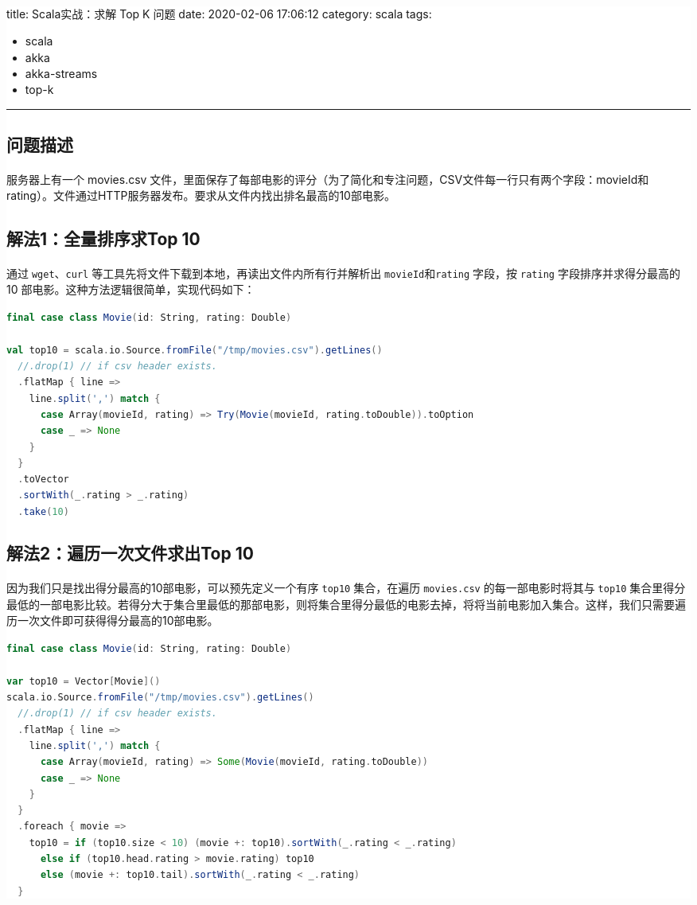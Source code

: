 title: Scala实战：求解 Top K 问题
date: 2020-02-06 17:06:12
category: scala
tags:
  - scala
  - akka
  - akka-streams
  - top-k
---

## 问题描述

服务器上有一个 movies.csv 文件，里面保存了每部电影的评分（为了简化和专注问题，CSV文件每一行只有两个字段：movieId和rating）。文件通过HTTP服务器发布。要求从文件内找出排名最高的10部电影。

## 解法1：全量排序求Top 10

通过 `wget`、`curl` 等工具先将文件下载到本地，再读出文件内所有行并解析出 `movieId`和`rating` 字段，按 `rating` 字段排序并求得分最高的 10 部电影。这种方法逻辑很简单，实现代码如下：

```scala
final case class Movie(id: String, rating: Double)

val top10 = scala.io.Source.fromFile("/tmp/movies.csv").getLines()
  //.drop(1) // if csv header exists.
  .flatMap { line => 
    line.split(',') match {
      case Array(movieId, rating) => Try(Movie(movieId, rating.toDouble)).toOption  
      case _ => None
    }
  }
  .toVector
  .sortWith(_.rating > _.rating)
  .take(10)
```

## 解法2：遍历一次文件求出Top 10

因为我们只是找出得分最高的10部电影，可以预先定义一个有序 `top10` 集合，在遍历 `movies.csv` 的每一部电影时将其与 `top10` 集合里得分最低的一部电影比较。若得分大于集合里最低的那部电影，则将集合里得分最低的电影去掉，将将当前电影加入集合。这样，我们只需要遍历一次文件即可获得得分最高的10部电影。

```scala
final case class Movie(id: String, rating: Double)

var top10 = Vector[Movie]()
scala.io.Source.fromFile("/tmp/movies.csv").getLines()
  //.drop(1) // if csv header exists.
  .flatMap { line => 
    line.split(',') match {
      case Array(movieId, rating) => Some(Movie(movieId, rating.toDouble))  
      case _ => None
    }
  }
  .foreach { movie =>
    top10 = if (top10.size < 10) (movie +: top10).sortWith(_.rating < _.rating)
      else if (top10.head.rating > movie.rating) top10
      else (movie +: top10.tail).sortWith(_.rating < _.rating)
  }
```
